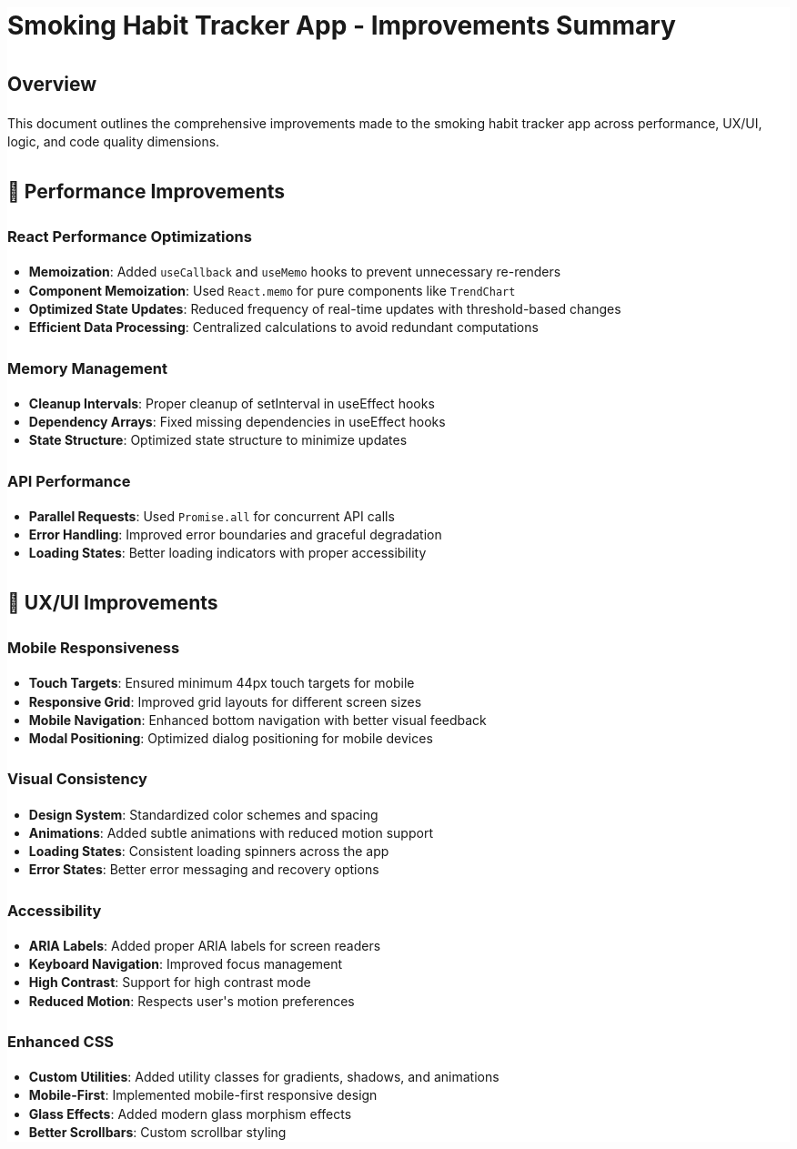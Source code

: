 # Smoking Habit Tracker App - Improvements Summary

## Overview
This document outlines the comprehensive improvements made to the smoking habit tracker app across performance, UX/UI, logic, and code quality dimensions.

## 🚀 Performance Improvements

### React Performance Optimizations
- **Memoization**: Added `useCallback` and `useMemo` hooks to prevent unnecessary re-renders
- **Component Memoization**: Used `React.memo` for pure components like `TrendChart`
- **Optimized State Updates**: Reduced frequency of real-time updates with threshold-based changes
- **Efficient Data Processing**: Centralized calculations to avoid redundant computations

### Memory Management
- **Cleanup Intervals**: Proper cleanup of setInterval in useEffect hooks
- **Dependency Arrays**: Fixed missing dependencies in useEffect hooks
- **State Structure**: Optimized state structure to minimize updates

### API Performance
- **Parallel Requests**: Used `Promise.all` for concurrent API calls
- **Error Handling**: Improved error boundaries and graceful degradation
- **Loading States**: Better loading indicators with proper accessibility

## 🎨 UX/UI Improvements

### Mobile Responsiveness
- **Touch Targets**: Ensured minimum 44px touch targets for mobile
- **Responsive Grid**: Improved grid layouts for different screen sizes
- **Mobile Navigation**: Enhanced bottom navigation with better visual feedback
- **Modal Positioning**: Optimized dialog positioning for mobile devices

### Visual Consistency
- **Design System**: Standardized color schemes and spacing
- **Animations**: Added subtle animations with reduced motion support
- **Loading States**: Consistent loading spinners across the app
- **Error States**: Better error messaging and recovery options

### Accessibility
- **ARIA Labels**: Added proper ARIA labels for screen readers
- **Keyboard Navigation**: Improved focus management
- **High Contrast**: Support for high contrast mode
- **Reduced Motion**: Respects user's motion preferences

### Enhanced CSS
- **Custom Utilities**: Added utility classes for gradients, shadows, and animations
- **Mobile-First**: Implemented mobile-first responsive design
- **Glass Effects**: Added modern glass morphism effects
- **Better Scrollbars**: Custom scrollbar styling
